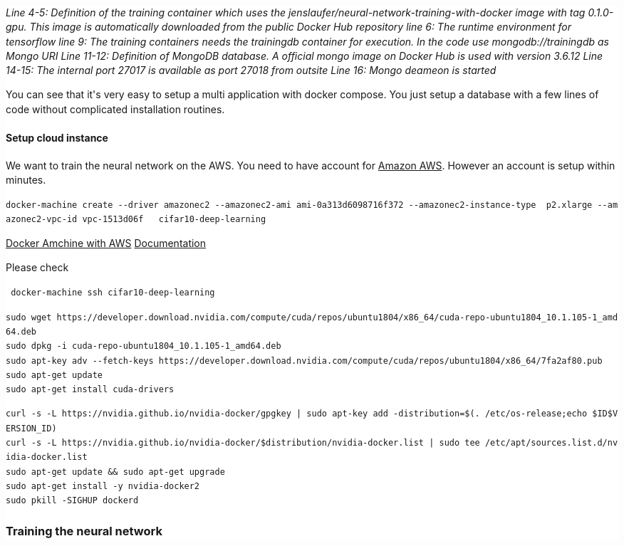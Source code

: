 _Line 4-5: Definition of the training container which uses the jenslaufer/neural-network-training-with-docker image with tag 0.1.0-gpu. This image is automatically downloaded from the public Docker Hub repository_
_line 6: The runtime environment for tensorflow_
_line 9: The training containers needs the trainingdb container for execution. In the code use mongodb://trainingdb as Mongo URI_
_Line 11-12: Definition of MongoDB database. A official mongo image on Docker Hub is used with version 3.6.12_
_Line 14-15: The internal port 27017 is available as port 27018 from outsite_
_Line 16: Mongo deameon is started_

You can see that it's very easy to setup a multi application with docker compose. You just setup a database with a few lines of code without complicated installation routines.



#### Setup cloud instance

We want to train the neural network on the AWS. You need to have account for [Amazon AWS](https://aws.amazon.com). However an account is setup within minutes.



```shell
docker-machine create --driver amazonec2 --amazonec2-ami ami-0a313d6098716f372 --amazonec2-instance-type  p2.xlarge --amazonec2-vpc-id vpc-1513d06f   cifar10-deep-learning
```
[Docker Amchine with AWS](https://docs.docker.com/machine/get-started/)
[Documentation](https://docs.docker.com/machine/drivers/aws/)

Please check 
```shell
 docker-machine ssh cifar10-deep-learning
```

```shell
sudo wget https://developer.download.nvidia.com/compute/cuda/repos/ubuntu1804/x86_64/cuda-repo-ubuntu1804_10.1.105-1_amd64.deb
sudo dpkg -i cuda-repo-ubuntu1804_10.1.105-1_amd64.deb
sudo apt-key adv --fetch-keys https://developer.download.nvidia.com/compute/cuda/repos/ubuntu1804/x86_64/7fa2af80.pub
sudo apt-get update
sudo apt-get install cuda-drivers
```


```shell
curl -s -L https://nvidia.github.io/nvidia-docker/gpgkey | sudo apt-key add -distribution=$(. /etc/os-release;echo $ID$VERSION_ID)
curl -s -L https://nvidia.github.io/nvidia-docker/$distribution/nvidia-docker.list | sudo tee /etc/apt/sources.list.d/nvidia-docker.list
sudo apt-get update && sudo apt-get upgrade
sudo apt-get install -y nvidia-docker2
sudo pkill -SIGHUP dockerd
```


### Training the neural network
